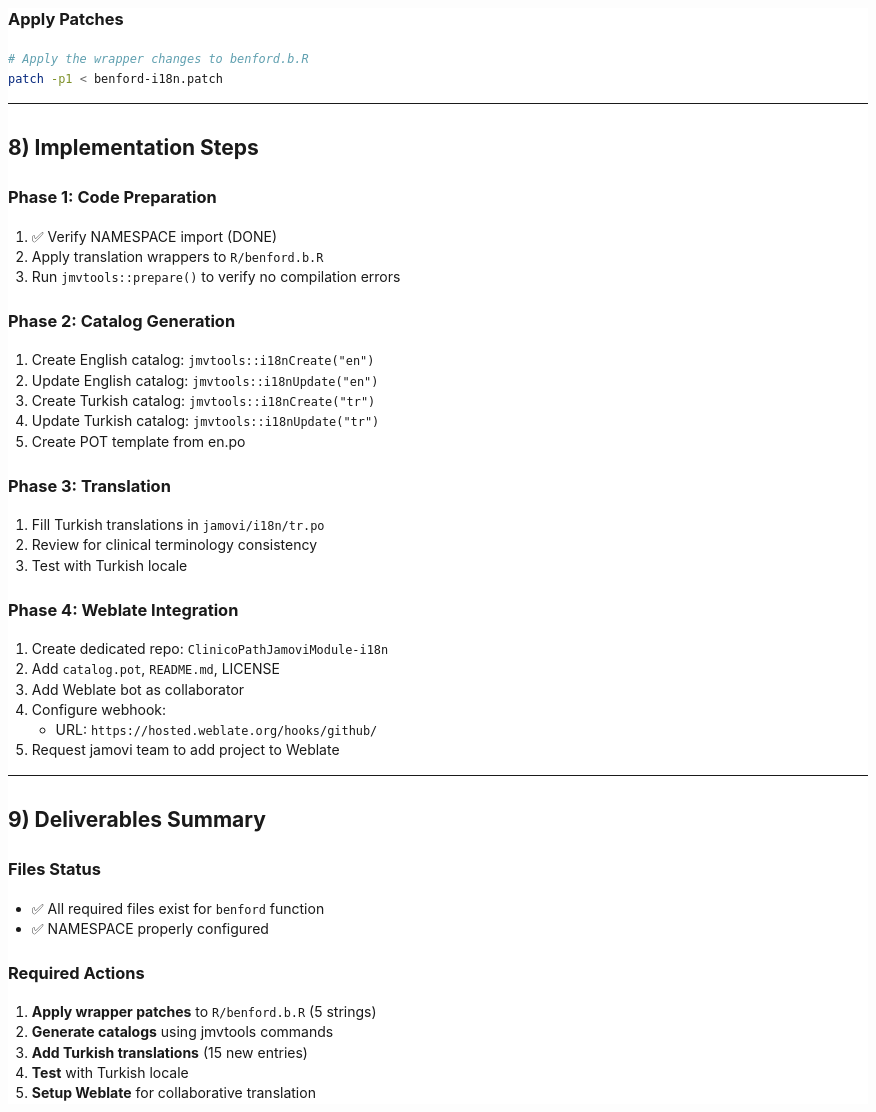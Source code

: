 ### Apply Patches
```bash
# Apply the wrapper changes to benford.b.R
patch -p1 < benford-i18n.patch
```

---

## 8) Implementation Steps

### Phase 1: Code Preparation
1. ✅ Verify NAMESPACE import (DONE)
2. Apply translation wrappers to `R/benford.b.R`
3. Run `jmvtools::prepare()` to verify no compilation errors

### Phase 2: Catalog Generation
1. Create English catalog: `jmvtools::i18nCreate("en")`
2. Update English catalog: `jmvtools::i18nUpdate("en")`
3. Create Turkish catalog: `jmvtools::i18nCreate("tr")`
4. Update Turkish catalog: `jmvtools::i18nUpdate("tr")`
5. Create POT template from en.po

### Phase 3: Translation
1. Fill Turkish translations in `jamovi/i18n/tr.po`
2. Review for clinical terminology consistency
3. Test with Turkish locale

### Phase 4: Weblate Integration
1. Create dedicated repo: `ClinicoPathJamoviModule-i18n`
2. Add `catalog.pot`, `README.md`, LICENSE
3. Add Weblate bot as collaborator
4. Configure webhook:
   - URL: `https://hosted.weblate.org/hooks/github/`
5. Request jamovi team to add project to Weblate

---

## 9) Deliverables Summary

### Files Status
- ✅ All required files exist for `benford` function
- ✅ NAMESPACE properly configured

### Required Actions
1. **Apply wrapper patches** to `R/benford.b.R` (5 strings)
2. **Generate catalogs** using jmvtools commands
3. **Add Turkish translations** (15 new entries)
4. **Test** with Turkish locale
5. **Setup Weblate** for collaborative translation
